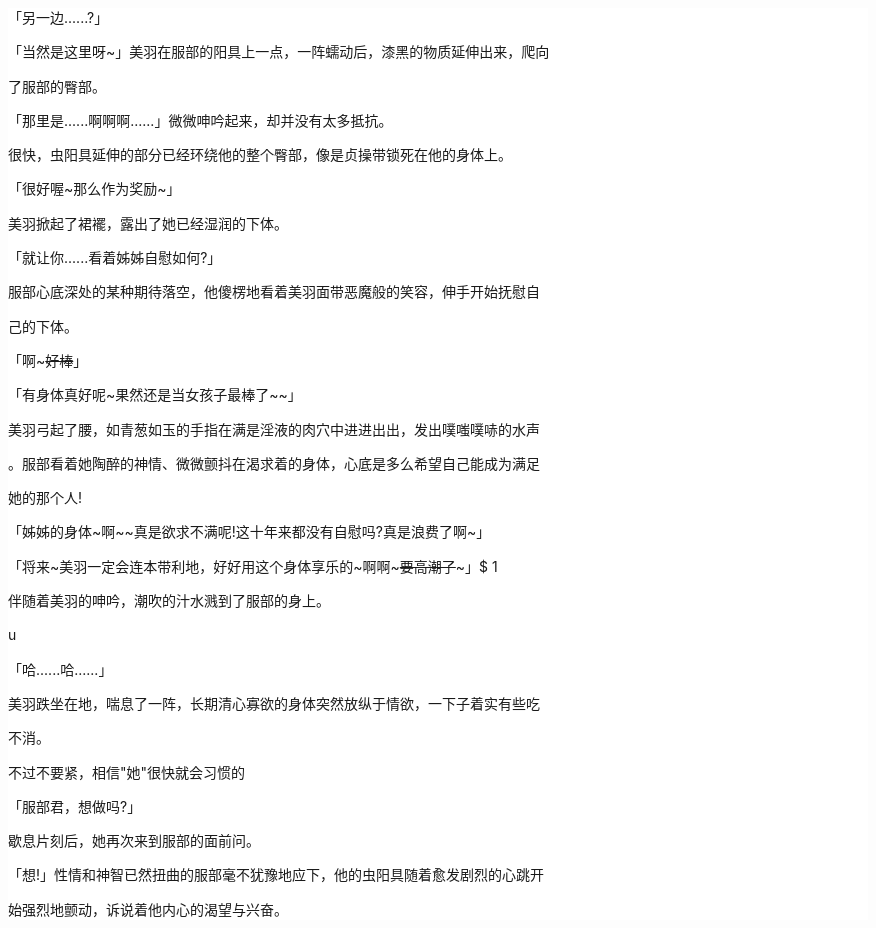 

「另一边......?」

「当然是这里呀~」美羽在服部的阳具上一点，一阵蠕动后，漆黑的物质延伸出来，爬向

了服部的臀部。

「那里是......啊啊啊......」微微呻吟起来，却并没有太多抵抗。

很快，虫阳具延伸的部分已经环绕他的整个臀部，像是贞操带锁死在他的身体上。

「很好喔~那么作为奖励~」

美羽掀起了裙襬，露出了她已经湿润的下体。

「就让你......看着姊姊自慰如何?」

服部心底深处的某种期待落空，他傻楞地看着美羽面带恶魔般的笑容，伸手开始抚慰自

己的下体。

「啊~~~好棒~~」



「有身体真好呢~果然还是当女孩子最棒了~~」

美羽弓起了腰，如青葱如玉的手指在满是淫液的肉穴中进进出出，发出噗嗤噗哧的水声

。服部看着她陶醉的神情、微微颤抖在渴求着的身体，心底是多么希望自己能成为满足

她的那个人!

「姊姊的身体~啊~~真是欲求不满呢!这十年来都没有自慰吗?真是浪费了啊~」



「将来~美羽一定会连本带利地，好好用这个身体享乐的~啊啊~~~要高潮了~~~」$    1

伴随着美羽的呻吟，潮吹的汁水溅到了服部的身上。

u



「哈......哈......」



美羽跌坐在地，喘息了一阵，长期清心寡欲的身体突然放纵于情欲，一下子着实有些吃

不消。

不过不要紧，相信"她"很快就会习惯的



「服部君，想做吗?」



歇息片刻后，她再次来到服部的面前问。

「想!」性情和神智已然扭曲的服部毫不犹豫地应下，他的虫阳具随着愈发剧烈的心跳开

始强烈地颤动，诉说着他内心的渴望与兴奋。


